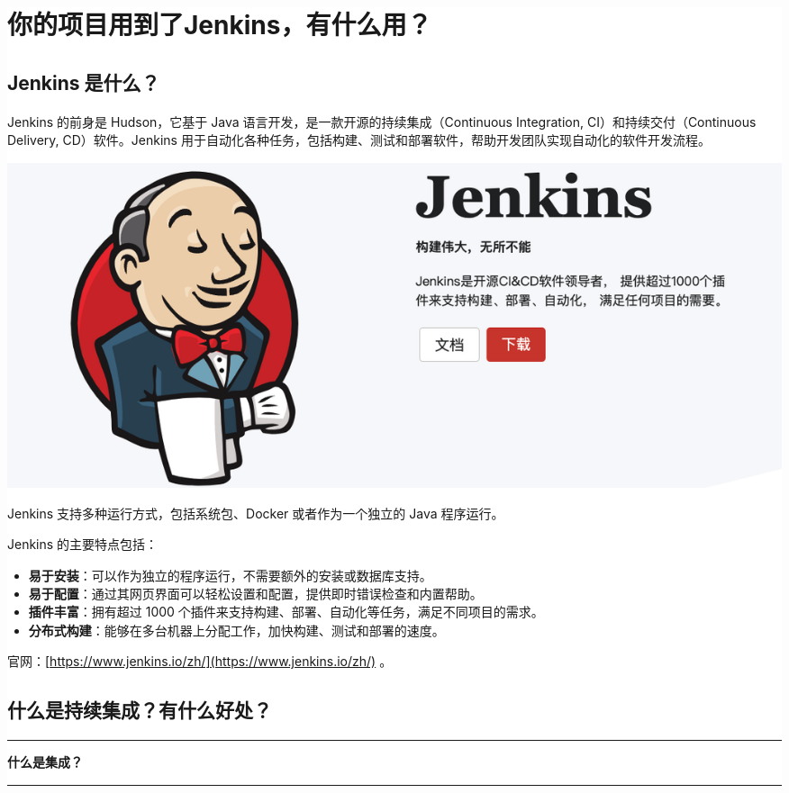 # 你的项目用到了Jenkins，有什么用？

## Jenkins 是什么？


Jenkins 的前身是 Hudson，它基于 Java 语言开发，是一款开源的持续集成（Continuous Integration, CI）和持续交付（Continuous Delivery, CD）软件。Jenkins 用于自动化各种任务，包括构建、测试和部署软件，帮助开发团队实现自动化的软件开发流程。



![1719456496515-20108a41-8d05-46cb-9ef2-abb276542b7e.png](./images/1719456496515-20108a41-8d05-46cb-9ef2-abb276542b7e-368579.png)



Jenkins 支持多种运行方式，包括系统包、Docker 或者作为一个独立的 Java 程序运行。



Jenkins 的主要特点包括：

+ **易于安装**：可以作为独立的程序运行，不需要额外的安装或数据库支持。
+ **易于配置**：通过其网页界面可以轻松设置和配置，提供即时错误检查和内置帮助。
+ **插件丰富**：拥有超过 1000 个插件来支持构建、部署、自动化等任务，满足不同项目的需求。
+ **分布式构建**：能够在多台机器上分配工作，加快构建、测试和部署的速度。



官网：[https://www.jenkins.io/zh/](https://www.jenkins.io/zh/) 。



## 什么是持续集成？有什么好处？
****

**什么是集成？**

****
